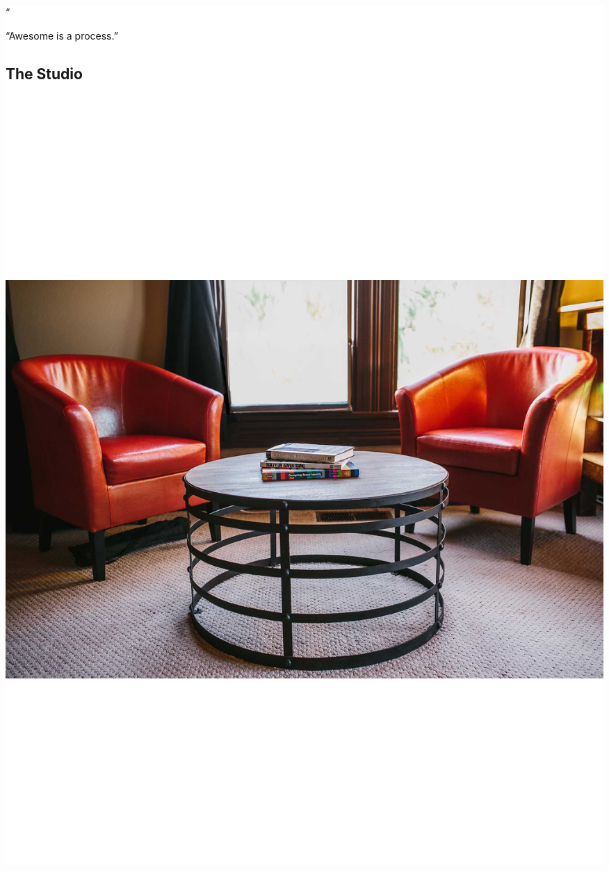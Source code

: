 <div class="well well-lg">
	<div class="diamond">
		<div class="diamond-border">
			<p>&#8220;</p>
		</div>
	</div>
	<div class="container">
		<p class="lead">&#8220;Awesome is a process.&#8221;</p>
		<div class="accent"></div>
	</div>
</div>

<section id="studio" class="">
	<div class="container">
		<h2 class="headline text-center">The Studio</h2>
		<div class="row">
			<div class="col-xs-12">
				<img src="themes/smm/img/StudioWindow.jpg" class="img-responsive" alt="Meeting area" width="2280" height="1520">
			</div>
			<div class="col-sm-6">
				<div class="row">
					<div class="col-xs-12">